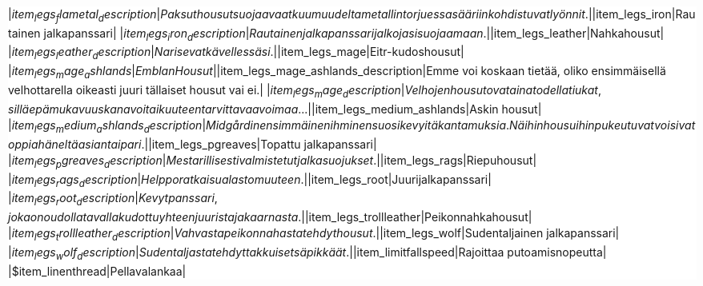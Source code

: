 |$item_legs_flametal_description|Paksut housut suojaavaat kuumuudelta metallin torjuessa sääriin kohdistuvat lyönnit.|
|$item_legs_iron|Rautainen jalkapanssari|
|$item_legs_iron_description|Rautainen jalkapanssari jalkojasi suojaamaan.|
|$item_legs_leather|Nahkahousut|
|$item_legs_leather_description|Narisevat kävellessäsi.|
|$item_legs_mage|Eitr-kudoshousut|
|$item_legs_mage_ashlands|Emblan Housut|
|$item_legs_mage_ashlands_description|Emme voi koskaan tietää, oliko ensimmäisellä velhottarella oikeasti juuri tällaiset housut vai ei.|
|$item_legs_mage_description|Velhojen housut ovat aina todella tiukat, sillä epämukavuus kanavoi taikuuteen tarvittavaa voimaa...|
|$item_legs_medium_ashlands|Askin housut|
|$item_legs_medium_ashlands_description|Midgårdin ensimmäinen ihminen suosi kevyitä kantamuksia. Näihin housuihin pukeutuvat voisivat oppia häneltä asian tai pari.|
|$item_legs_pgreaves|Topattu jalkapanssari|
|$item_legs_pgreaves_description|Mestarillisesti valmistetut jalkasuojukset.|
|$item_legs_rags|Riepuhousut|
|$item_legs_rags_description|Helppo ratkaisu alastomuuteen.|
|$item_legs_root|Juurijalkapanssari|
|$item_legs_root_description|Kevyt panssari, joka on oudolla tavalla kudottu yhteen juurista ja kaarnasta.|
|$item_legs_trollleather|Peikonnahkahousut|
|$item_legs_trollleather_description|Vahvasta peikonnahasta tehdyt housut.|
|$item_legs_wolf|Sudentaljainen jalkapanssari|
|$item_legs_wolf_description|Sudentaljasta tehdyt takkuiset säpikkäät.|
|$item_limitfallspeed|Rajoittaa putoamisnopeutta|
|$item_linenthread|Pellavalankaa|
